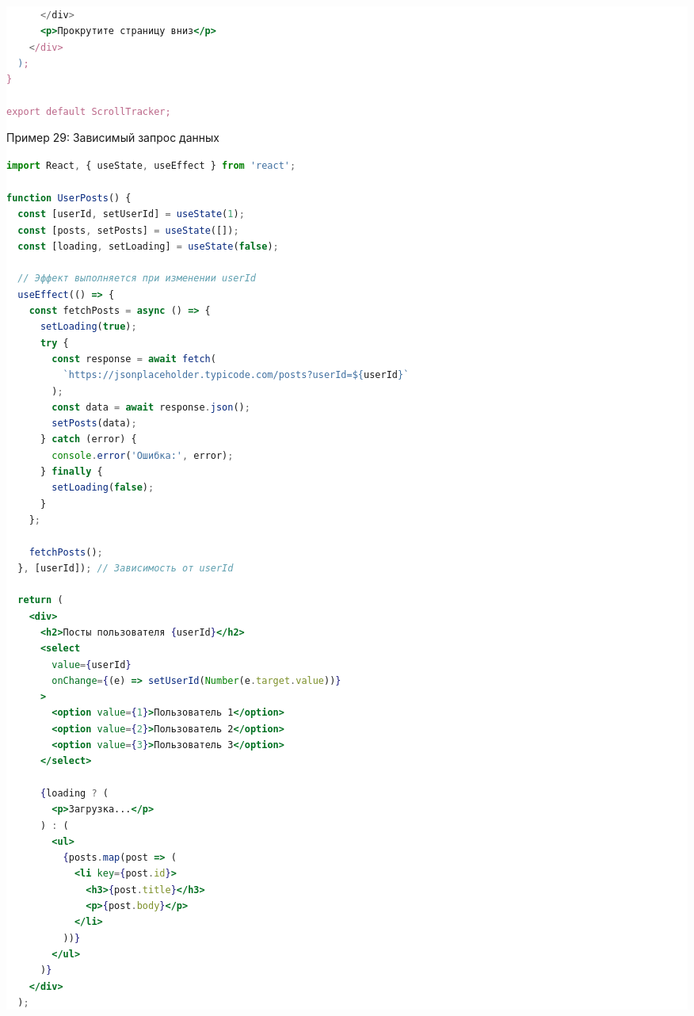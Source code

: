 ```jsx
      </div>
      <p>Прокрутите страницу вниз</p>
    </div>
  );
}

export default ScrollTracker;
```
Пример 29: Зависимый запрос данных
```jsx
import React, { useState, useEffect } from 'react';

function UserPosts() {
  const [userId, setUserId] = useState(1);
  const [posts, setPosts] = useState([]);
  const [loading, setLoading] = useState(false);
  
  // Эффект выполняется при изменении userId
  useEffect(() => {
    const fetchPosts = async () => {
      setLoading(true);
      try {
        const response = await fetch(
          `https://jsonplaceholder.typicode.com/posts?userId=${userId}`
        );
        const data = await response.json();
        setPosts(data);
      } catch (error) {
        console.error('Ошибка:', error);
      } finally {
        setLoading(false);
      }
    };
    
    fetchPosts();
  }, [userId]); // Зависимость от userId
  
  return (
    <div>
      <h2>Посты пользователя {userId}</h2>
      <select 
        value={userId} 
        onChange={(e) => setUserId(Number(e.target.value))}
      >
        <option value={1}>Пользователь 1</option>
        <option value={2}>Пользователь 2</option>
        <option value={3}>Пользователь 3</option>
      </select>
      
      {loading ? (
        <p>Загрузка...</p>
      ) : (
        <ul>
          {posts.map(post => (
            <li key={post.id}>
              <h3>{post.title}</h3>
              <p>{post.body}</p>
            </li>
          ))}
        </ul>
      )}
    </div>
  );
```